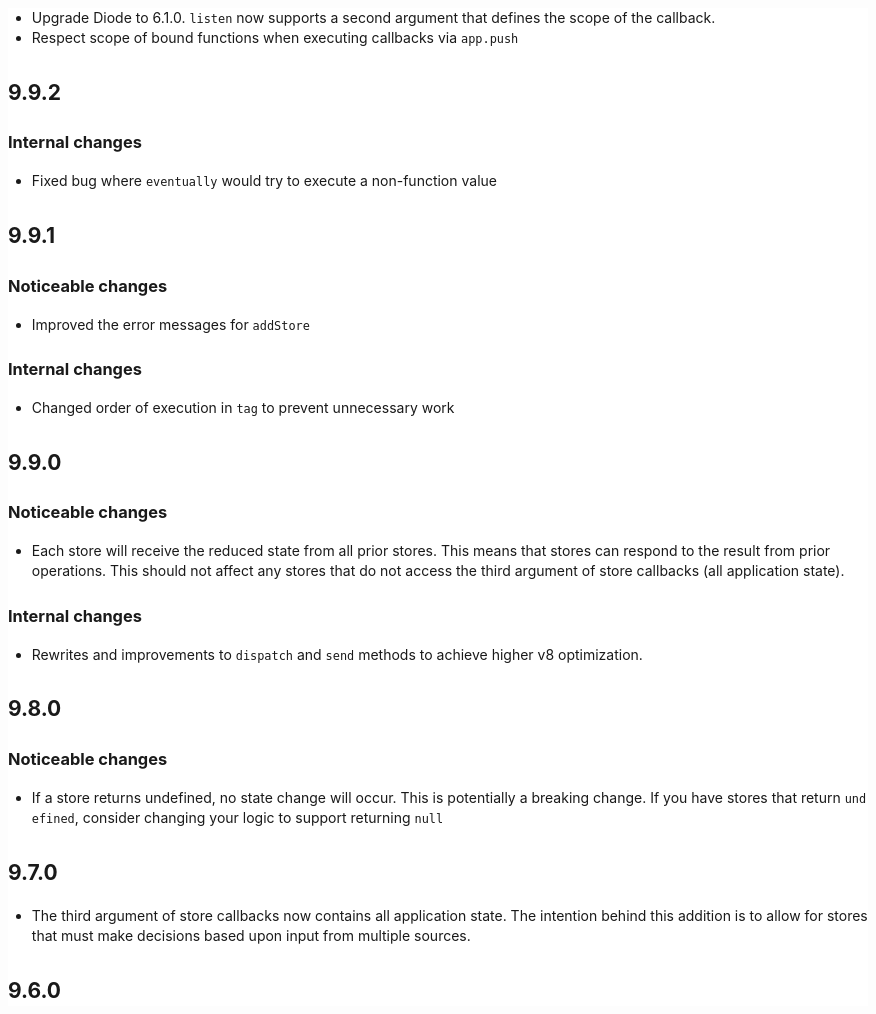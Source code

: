 - Upgrade Diode to 6.1.0. `listen` now supports a second argument that
  defines the scope of the callback.
- Respect scope of bound functions when executing callbacks via `app.push`

## 9.9.2

### Internal changes

- Fixed bug where `eventually` would try to execute a non-function value

## 9.9.1

### Noticeable changes

- Improved the error messages for `addStore`

### Internal changes

- Changed order of execution in `tag` to prevent unnecessary work

## 9.9.0

### Noticeable changes

- Each store will receive the reduced state from all prior
  stores. This means that stores can respond to the result from prior
  operations. This should not affect any stores that do not access the
  third argument of store callbacks (all application state).

### Internal changes

- Rewrites and improvements to `dispatch` and `send` methods to
  achieve higher v8 optimization.

## 9.8.0

### Noticeable changes

- If a store returns undefined, no state change will occur. This is
  potentially a breaking change. If you have stores that return
  `undefined`, consider changing your logic to support returning `null`

## 9.7.0

- The third argument of store callbacks now contains all application
  state. The intention behind this addition is to allow for stores
  that must make decisions based upon input from multiple sources.

## 9.6.0
